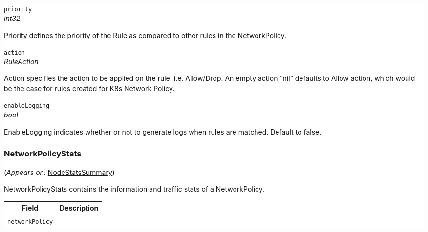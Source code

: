 </tr>
<tr>
<td>
<code>priority</code></br>
<em>
int32
</em>
</td>
<td>
<p>Priority defines the priority of the Rule as compared to other rules in the
NetworkPolicy.</p>
</td>
</tr>
<tr>
<td>
<code>action</code></br>
<em>
<a href="#crd.antrea.io/v1alpha1.RuleAction">
RuleAction
</a>
</em>
</td>
<td>
<p>Action specifies the action to be applied on the rule. i.e. Allow/Drop. An empty
action “nil” defaults to Allow action, which would be the case for rules created for
K8s Network Policy.</p>
</td>
</tr>
<tr>
<td>
<code>enableLogging</code></br>
<em>
bool
</em>
</td>
<td>
<p>EnableLogging indicates whether or not to generate logs when rules are matched. Default to false.</p>
</td>
</tr>
</tbody>
</table>
<h3 id="controlplane.antrea.io/v1beta1.NetworkPolicyStats">NetworkPolicyStats
</h3>
<p>
(<em>Appears on:</em>
<a href="#controlplane.antrea.io/v1beta1.NodeStatsSummary">NodeStatsSummary</a>)
</p>
<p>
<p>NetworkPolicyStats contains the information and traffic stats of a NetworkPolicy.</p>
</p>
<table>
<thead>
<tr>
<th>Field</th>
<th>Description</th>
</tr>
</thead>
<tbody>
<tr>
<td>
<code>networkPolicy</code></br>
<em>
<a href="#controlplane.antrea.io/v1beta1.NetworkPolicyReference">